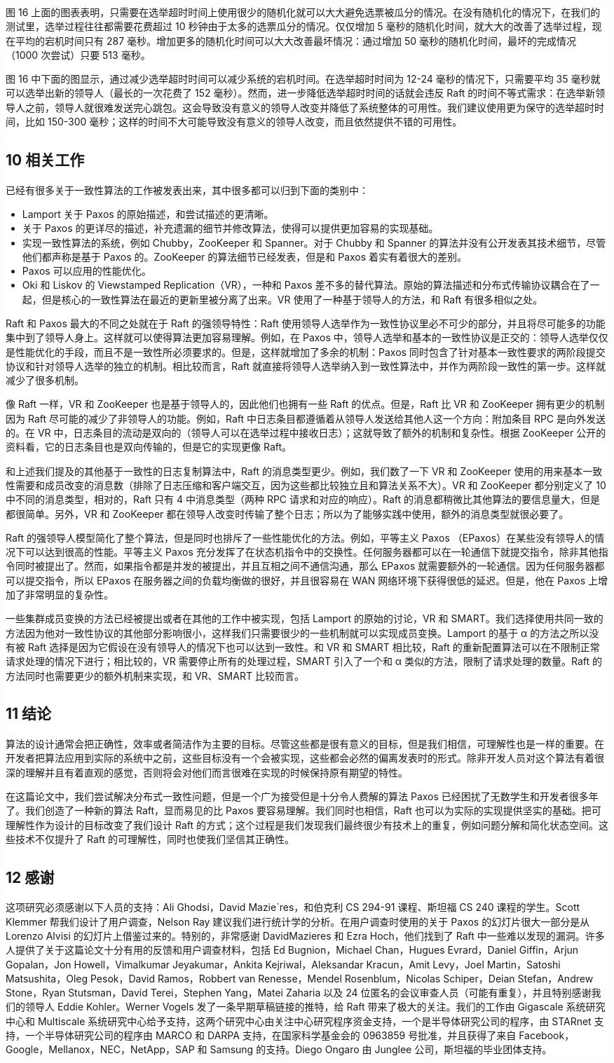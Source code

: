 图 16 上面的图表表明，只需要在选举超时时间上使用很少的随机化就可以大大避免选票被瓜分的情况。在没有随机化的情况下，在我们的测试里，选举过程往往都需要花费超过 10 秒钟由于太多的选票瓜分的情况。仅仅增加 5 毫秒的随机化时间，就大大的改善了选举过程，现在平均的宕机时间只有 287 毫秒。增加更多的随机化时间可以大大改善最坏情况：通过增加 50 毫秒的随机化时间，最坏的完成情况（1000 次尝试）只要 513 毫秒。

图 16 中下面的图显示，通过减少选举超时时间可以减少系统的宕机时间。在选举超时时间为 12-24 毫秒的情况下，只需要平均 35 毫秒就可以选举出新的领导人（最长的一次花费了 152 毫秒）。然而，进一步降低选举超时时间的话就会违反 Raft 的时间不等式需求：在选举新领导人之前，领导人就很难发送完心跳包。这会导致没有意义的领导人改变并降低了系统整体的可用性。我们建议使用更为保守的选举超时时间，比如 150-300 毫秒；这样的时间不大可能导致没有意义的领导人改变，而且依然提供不错的可用性。

## 10 相关工作

已经有很多关于一致性算法的工作被发表出来，其中很多都可以归到下面的类别中：

* Lamport 关于 Paxos 的原始描述，和尝试描述的更清晰。
* 关于 Paxos 的更详尽的描述，补充遗漏的细节并修改算法，使得可以提供更加容易的实现基础。
* 实现一致性算法的系统，例如 Chubby，ZooKeeper 和 Spanner。对于 Chubby 和 Spanner 的算法并没有公开发表其技术细节，尽管他们都声称是基于 Paxos 的。ZooKeeper 的算法细节已经发表，但是和 Paxos 着实有着很大的差别。
* Paxos 可以应用的性能优化。
* Oki 和 Liskov 的 Viewstamped Replication（VR），一种和 Paxos 差不多的替代算法。原始的算法描述和分布式传输协议耦合在了一起，但是核心的一致性算法在最近的更新里被分离了出来。VR 使用了一种基于领导人的方法，和 Raft 有很多相似之处。

Raft 和 Paxos 最大的不同之处就在于 Raft 的强领导特性：Raft 使用领导人选举作为一致性协议里必不可少的部分，并且将尽可能多的功能集中到了领导人身上。这样就可以使得算法更加容易理解。例如，在 Paxos 中，领导人选举和基本的一致性协议是正交的：领导人选举仅仅是性能优化的手段，而且不是一致性所必须要求的。但是，这样就增加了多余的机制：Paxos 同时包含了针对基本一致性要求的两阶段提交协议和针对领导人选举的独立的机制。相比较而言，Raft 就直接将领导人选举纳入到一致性算法中，并作为两阶段一致性的第一步。这样就减少了很多机制。

像 Raft 一样，VR 和 ZooKeeper 也是基于领导人的，因此他们也拥有一些 Raft 的优点。但是，Raft 比 VR 和 ZooKeeper 拥有更少的机制因为 Raft 尽可能的减少了非领导人的功能。例如，Raft 中日志条目都遵循着从领导人发送给其他人这一个方向：附加条目 RPC 是向外发送的。在 VR 中，日志条目的流动是双向的（领导人可以在选举过程中接收日志）；这就导致了额外的机制和复杂性。根据 ZooKeeper 公开的资料看，它的日志条目也是双向传输的，但是它的实现更像 Raft。

和上述我们提及的其他基于一致性的日志复制算法中，Raft 的消息类型更少。例如，我们数了一下 VR 和 ZooKeeper 使用的用来基本一致性需要和成员改变的消息数（排除了日志压缩和客户端交互，因为这些都比较独立且和算法关系不大）。VR 和 ZooKeeper 都分别定义了 10 中不同的消息类型，相对的，Raft 只有 4 中消息类型（两种 RPC 请求和对应的响应）。Raft 的消息都稍微比其他算法的要信息量大，但是都很简单。另外，VR 和 ZooKeeper 都在领导人改变时传输了整个日志；所以为了能够实践中使用，额外的消息类型就很必要了。

Raft 的强领导人模型简化了整个算法，但是同时也排斥了一些性能优化的方法。例如，平等主义 Paxos （EPaxos）在某些没有领导人的情况下可以达到很高的性能。平等主义 Paxos 充分发挥了在状态机指令中的交换性。任何服务器都可以在一轮通信下就提交指令，除非其他指令同时被提出了。然而，如果指令都是并发的被提出，并且互相之间不通信沟通，那么 EPaxos 就需要额外的一轮通信。因为任何服务器都可以提交指令，所以 EPaxos 在服务器之间的负载均衡做的很好，并且很容易在 WAN 网络环境下获得很低的延迟。但是，他在 Paxos 上增加了非常明显的复杂性。

一些集群成员变换的方法已经被提出或者在其他的工作中被实现，包括 Lamport 的原始的讨论，VR 和 SMART。我们选择使用共同一致的方法因为他对一致性协议的其他部分影响很小，这样我们只需要很少的一些机制就可以实现成员变换。Lamport 的基于 α 的方法之所以没有被 Raft 选择是因为它假设在没有领导人的情况下也可以达到一致性。和 VR 和 SMART 相比较，Raft 的重新配置算法可以在不限制正常请求处理的情况下进行；相比较的，VR 需要停止所有的处理过程，SMART 引入了一个和 α 类似的方法，限制了请求处理的数量。Raft 的方法同时也需要更少的额外机制来实现，和 VR、SMART 比较而言。

## 11 结论

算法的设计通常会把正确性，效率或者简洁作为主要的目标。尽管这些都是很有意义的目标，但是我们相信，可理解性也是一样的重要。在开发者把算法应用到实际的系统中之前，这些目标没有一个会被实现，这些都会必然的偏离发表时的形式。除非开发人员对这个算法有着很深的理解并且有着直观的感觉，否则将会对他们而言很难在实现的时候保持原有期望的特性。

在这篇论文中，我们尝试解决分布式一致性问题，但是一个广为接受但是十分令人费解的算法 Paxos 已经困扰了无数学生和开发者很多年了。我们创造了一种新的算法 Raft，显而易见的比 Paxos 要容易理解。我们同时也相信，Raft 也可以为实际的实现提供坚实的基础。把可理解性作为设计的目标改变了我们设计 Raft 的方式；这个过程是我们发现我们最终很少有技术上的重复，例如问题分解和简化状态空间。这些技术不仅提升了 Raft 的可理解性，同时也使我们坚信其正确性。

## 12 感谢

这项研究必须感谢以下人员的支持：Ali Ghodsi，David Mazie`res，和伯克利 CS 294-91 课程、斯坦福 CS 240 课程的学生。Scott Klemmer 帮我们设计了用户调查，Nelson Ray 建议我们进行统计学的分析。在用户调查时使用的关于 Paxos 的幻灯片很大一部分是从 Lorenzo Alvisi 的幻灯片上借鉴过来的。特别的，非常感谢 DavidMazieres 和 Ezra Hoch，他们找到了 Raft 中一些难以发现的漏洞。许多人提供了关于这篇论文十分有用的反馈和用户调查材料，包括 Ed Bugnion，Michael Chan，Hugues Evrard，Daniel Giffin，Arjun Gopalan，Jon Howell，Vimalkumar Jeyakumar，Ankita Kejriwal，Aleksandar Kracun，Amit Levy，Joel Martin，Satoshi Matsushita，Oleg Pesok，David Ramos，Robbert van Renesse，Mendel Rosenblum，Nicolas Schiper，Deian Stefan，Andrew Stone，Ryan Stutsman，David Terei，Stephen Yang，Matei Zaharia 以及 24 位匿名的会议审查人员（可能有重复），并且特别感谢我们的领导人 Eddie Kohler。Werner Vogels 发了一条早期草稿链接的推特，给 Raft 带来了极大的关注。我们的工作由 Gigascale 系统研究中心和 Multiscale 系统研究中心给予支持，这两个研究中心由关注中心研究程序资金支持，一个是半导体研究公司的程序，由 STARnet 支持，一个半导体研究公司的程序由 MARCO 和 DARPA 支持，在国家科学基金会的 0963859 号批准，并且获得了来自 Facebook，Google，Mellanox，NEC，NetApp，SAP 和 Samsung 的支持。Diego Ongaro 由 Junglee 公司，斯坦福的毕业团体支持。
